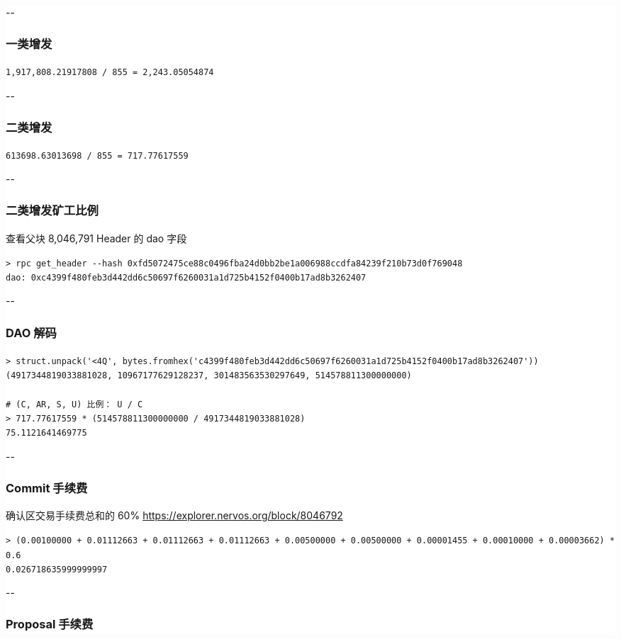 --

### 一类增发

```
1,917,808.21917808 / 855 = 2,243.05054874
```

--

### 二类增发

```
613698.63013698 / 855 = 717.77617559
```

--

### 二类增发矿工比例

查看父块 8,046,791 Header 的 dao 字段

```
> rpc get_header --hash 0xfd5072475ce88c0496fba24d0bb2be1a006988ccdfa84239f210b73d0f769048
dao: 0xc4399f480feb3d442dd6c50697f6260031a1d725b4152f0400b17ad8b3262407
```

--

### DAO 解码

```
> struct.unpack('<4Q', bytes.fromhex('c4399f480feb3d442dd6c50697f6260031a1d725b4152f0400b17ad8b3262407'))
(4917344819033881028, 10967177629128237, 301483563530297649, 514578811300000000)

# (C, AR, S, U) 比例： U / C
> 717.77617559 * (514578811300000000 / 4917344819033881028)
75.1121641469775
```

--

### Commit 手续费

确认区交易手续费总和的 60% https://explorer.nervos.org/block/8046792

```
> (0.00100000 + 0.01112663 + 0.01112663 + 0.01112663 + 0.00500000 + 0.00500000 + 0.00001455 + 0.00010000 + 0.00003662) * 0.6
0.026718635999999997
```

--

### Proposal 手续费
